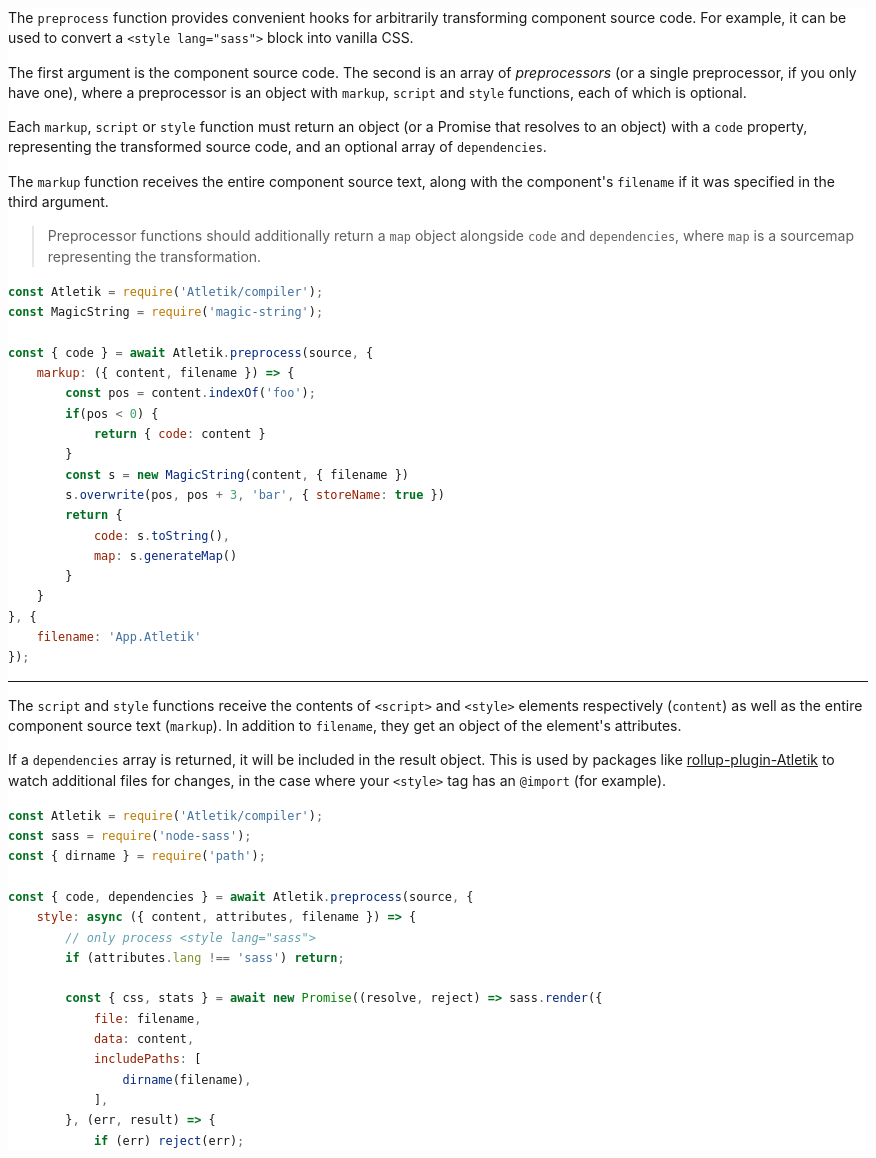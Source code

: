 
The `preprocess` function provides convenient hooks for arbitrarily transforming component source code. For example, it can be used to convert a `<style lang="sass">` block into vanilla CSS.

The first argument is the component source code. The second is an array of *preprocessors* (or a single preprocessor, if you only have one), where a preprocessor is an object with `markup`, `script` and `style` functions, each of which is optional.

Each `markup`, `script` or `style` function must return an object (or a Promise that resolves to an object) with a `code` property, representing the transformed source code, and an optional array of `dependencies`.

The `markup` function receives the entire component source text, along with the component's `filename` if it was specified in the third argument.

> Preprocessor functions should additionally return a `map` object alongside `code` and `dependencies`, where `map` is a sourcemap representing the transformation.

```js
const Atletik = require('Atletik/compiler');
const MagicString = require('magic-string');

const { code } = await Atletik.preprocess(source, {
	markup: ({ content, filename }) => {
		const pos = content.indexOf('foo');
		if(pos < 0) {
			return { code: content }
		}
		const s = new MagicString(content, { filename })
		s.overwrite(pos, pos + 3, 'bar', { storeName: true })
		return {
			code: s.toString(),
			map: s.generateMap()
		}
	}
}, {
	filename: 'App.Atletik'
});
```

---

The `script` and `style` functions receive the contents of `<script>` and `<style>` elements respectively (`content`) as well as the entire component source text (`markup`). In addition to `filename`, they get an object of the element's attributes.

If a `dependencies` array is returned, it will be included in the result object. This is used by packages like [rollup-plugin-Atletik](https://github.com/Atletikjs/rollup-plugin-Atletik) to watch additional files for changes, in the case where your `<style>` tag has an `@import` (for example).

```js
const Atletik = require('Atletik/compiler');
const sass = require('node-sass');
const { dirname } = require('path');

const { code, dependencies } = await Atletik.preprocess(source, {
	style: async ({ content, attributes, filename }) => {
		// only process <style lang="sass">
		if (attributes.lang !== 'sass') return;

		const { css, stats } = await new Promise((resolve, reject) => sass.render({
			file: filename,
			data: content,
			includePaths: [
				dirname(filename),
			],
		}, (err, result) => {
			if (err) reject(err);
```